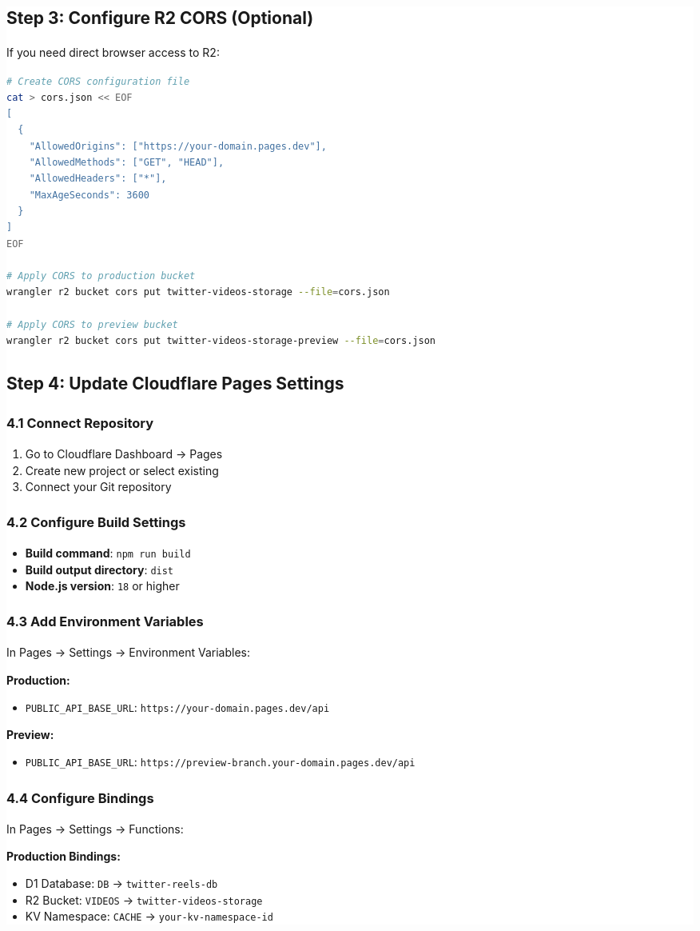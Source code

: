 ## Step 3: Configure R2 CORS (Optional)

If you need direct browser access to R2:

```bash
# Create CORS configuration file
cat > cors.json << EOF
[
  {
    "AllowedOrigins": ["https://your-domain.pages.dev"],
    "AllowedMethods": ["GET", "HEAD"],
    "AllowedHeaders": ["*"],
    "MaxAgeSeconds": 3600
  }
]
EOF

# Apply CORS to production bucket
wrangler r2 bucket cors put twitter-videos-storage --file=cors.json

# Apply CORS to preview bucket
wrangler r2 bucket cors put twitter-videos-storage-preview --file=cors.json
```

## Step 4: Update Cloudflare Pages Settings

### 4.1 Connect Repository
1. Go to Cloudflare Dashboard → Pages
2. Create new project or select existing
3. Connect your Git repository

### 4.2 Configure Build Settings
- **Build command**: `npm run build`
- **Build output directory**: `dist`
- **Node.js version**: `18` or higher

### 4.3 Add Environment Variables
In Pages → Settings → Environment Variables:

**Production:**
- `PUBLIC_API_BASE_URL`: `https://your-domain.pages.dev/api`

**Preview:**
- `PUBLIC_API_BASE_URL`: `https://preview-branch.your-domain.pages.dev/api`

### 4.4 Configure Bindings
In Pages → Settings → Functions:

**Production Bindings:**
- D1 Database: `DB` → `twitter-reels-db`
- R2 Bucket: `VIDEOS` → `twitter-videos-storage`
- KV Namespace: `CACHE` → `your-kv-namespace-id`
